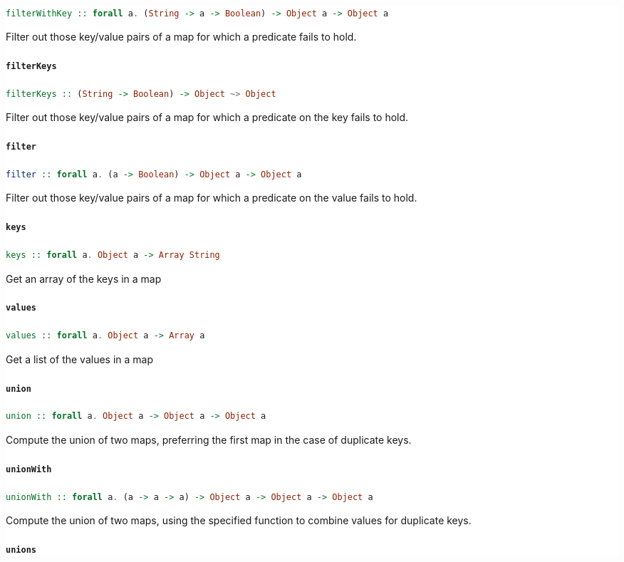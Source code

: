 ``` purescript
filterWithKey :: forall a. (String -> a -> Boolean) -> Object a -> Object a
```

Filter out those key/value pairs of a map for which a predicate
fails to hold.

#### `filterKeys`

``` purescript
filterKeys :: (String -> Boolean) -> Object ~> Object
```

Filter out those key/value pairs of a map for which a predicate
on the key fails to hold.

#### `filter`

``` purescript
filter :: forall a. (a -> Boolean) -> Object a -> Object a
```

Filter out those key/value pairs of a map for which a predicate
on the value fails to hold.

#### `keys`

``` purescript
keys :: forall a. Object a -> Array String
```

Get an array of the keys in a map

#### `values`

``` purescript
values :: forall a. Object a -> Array a
```

Get a list of the values in a map

#### `union`

``` purescript
union :: forall a. Object a -> Object a -> Object a
```

Compute the union of two maps, preferring the first map in the case of
duplicate keys.

#### `unionWith`

``` purescript
unionWith :: forall a. (a -> a -> a) -> Object a -> Object a -> Object a
```

Compute the union of two maps, using the specified function
to combine values for duplicate keys.

#### `unions`
